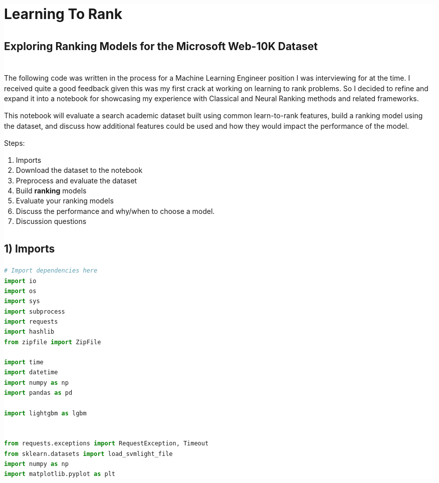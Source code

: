 # Learning To Rank
##  Exploring Ranking Models for the Microsoft Web-10K Dataset

<br>
The following code was written in the process for a Machine Learning Engineer position I was interviewing for at the time. I received quite a good feedback given this was my first crack at working on learning to rank problems. So I decided to refine and expand it into a notebook for showcasing my experience with Classical and Neural Ranking methods and related frameworks.

This notebook will evaluate a search academic dataset built using common learn-to-rank features, build a ranking model using the dataset, and discuss how additional features could be used and how they would impact the performance of the model.

Steps:

1. Imports 
2. Download the dataset to the notebook
3. Preprocess and evaluate the dataset
4. Build **ranking** models
5. Evaluate your ranking models
6. Discuss the performance and why/when to choose a model.
7. Discussion questions




## 1) Imports


```python
# Import dependencies here
import io
import os
import sys
import subprocess
import requests
import hashlib
from zipfile import ZipFile

import time
import datetime
import numpy as np
import pandas as pd

import lightgbm as lgbm


from requests.exceptions import RequestException, Timeout
from sklearn.datasets import load_svmlight_file
import numpy as np
import matplotlib.pyplot as plt

```
